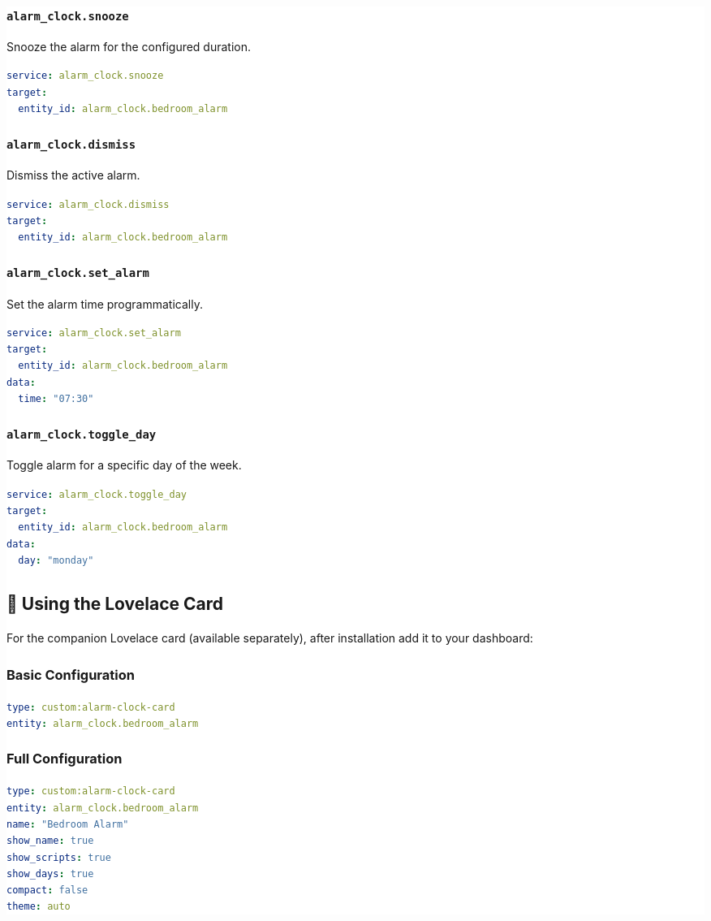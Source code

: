 ### `alarm_clock.snooze`
Snooze the alarm for the configured duration.

```yaml
service: alarm_clock.snooze
target:
  entity_id: alarm_clock.bedroom_alarm
```

### `alarm_clock.dismiss`
Dismiss the active alarm.

```yaml
service: alarm_clock.dismiss
target:
  entity_id: alarm_clock.bedroom_alarm
```

### `alarm_clock.set_alarm`
Set the alarm time programmatically.

```yaml
service: alarm_clock.set_alarm
target:
  entity_id: alarm_clock.bedroom_alarm
data:
  time: "07:30"
```

### `alarm_clock.toggle_day`
Toggle alarm for a specific day of the week.

```yaml
service: alarm_clock.toggle_day
target:
  entity_id: alarm_clock.bedroom_alarm
data:
  day: "monday"
```

## 🎨 Using the Lovelace Card

For the companion Lovelace card (available separately), after installation add it to your dashboard:

### Basic Configuration
```yaml
type: custom:alarm-clock-card
entity: alarm_clock.bedroom_alarm
```

### Full Configuration
```yaml
type: custom:alarm-clock-card
entity: alarm_clock.bedroom_alarm
name: "Bedroom Alarm"
show_name: true
show_scripts: true
show_days: true
compact: false
theme: auto
```
